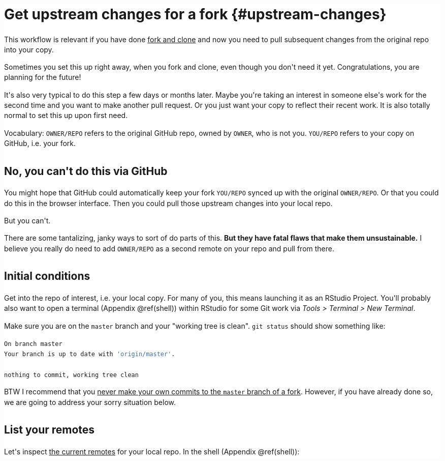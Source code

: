 # Get upstream changes for a fork {#upstream-changes}

This workflow is relevant if you have done [fork and clone](#fork-and-clone) and
now you need to pull subsequent changes from the original repo into your copy.

Sometimes you set this up right away, when you fork and clone, even though you
don't need it yet. Congratulations, you are planning for the future!

It's also very typical to do this step a few days or months later. Maybe you're
taking an interest in someone else's work for the second time and you want to
make another pull request. Or you just want your copy to reflect their recent
work. It is also totally normal to set this up upon first need.

Vocabulary: `OWNER/REPO` refers to the original GitHub repo, owned by `OWNER`,
who is not you. `YOU/REPO` refers to your copy on GitHub, i.e. your fork.

## No, you can't do this via GitHub

You might hope that GitHub could automatically keep your fork `YOU/REPO` synced
up with the original `OWNER/REPO`. Or that you could do this in the browser
interface. Then you could pull those upstream changes into your local repo.

But you can't.

There are some tantalizing, janky ways to sort of do parts of this. **But they
have fatal flaws that make them unsustainable.** I believe you really do need to
add `OWNER/REPO` as a second remote on your repo and pull from there.

## Initial conditions

Get into the repo of interest, i.e. your local copy. For many of you, this means
launching it as an RStudio Project. You'll probably also want to open a terminal
(Appendix \@ref(shell)) within RStudio for some Git work via *Tools > Terminal >
New Terminal*.

Make sure you are on the `master` branch and your "working tree is clean". `git
status` should show something like:

``` bash
On branch master
Your branch is up to date with 'origin/master'.

nothing to commit, working tree clean
```

BTW I recommend that you 
[never make your own commits to the `master` branch of a fork](#dont-touch-master). 
However, if you have already done so, we are going to address your sorry
situation below.

## List your remotes

Let's inspect [the current remotes](#git-remotes) for your local repo. In the
shell (Appendix \@ref(shell)):

